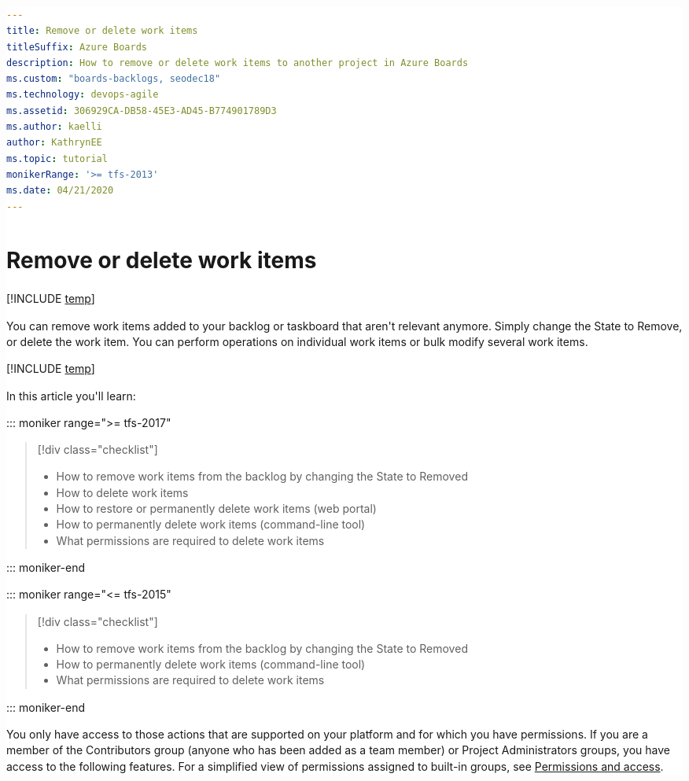 ```yaml
---
title: Remove or delete work items
titleSuffix: Azure Boards
description: How to remove or delete work items to another project in Azure Boards 
ms.custom: "boards-backlogs, seodec18" 
ms.technology: devops-agile
ms.assetid: 306929CA-DB58-45E3-AD45-B774901789D3  
ms.author: kaelli
author: KathrynEE
ms.topic: tutorial
monikerRange: '>= tfs-2013'
ms.date: 04/21/2020
---
```


# Remove or delete work items

[!INCLUDE [temp](../../includes/version-vsts-tfs-all-versions.md)]

You can remove work items added to your backlog or taskboard that aren't relevant anymore. Simply change the State to Remove, or delete the work item. You can perform operations on individual work items or bulk modify several work items.

[!INCLUDE [temp](../../includes/version-selector-minimize.md)]

In this article you'll learn:

::: moniker range=">= tfs-2017"

> [!div class="checklist"]
>
> * How to remove work items from the backlog by changing the State to Removed
> * How to delete work items
> * How to restore or permanently delete work items (web portal)
> * How to permanently delete work items (command-line tool)
> * What permissions are required to delete work items

::: moniker-end

::: moniker range="<= tfs-2015"

> [!div class="checklist"]
>
> * How to remove work items from the backlog by changing the State to Removed
> * How to permanently delete work items (command-line tool)
> * What permissions are required to delete work items

::: moniker-end

You only have access to those actions that are supported on your platform and for which you have permissions. If you are a member of the Contributors group (anyone who has been added as a team member) or Project Administrators groups, you have access to the following features. For a simplified view of permissions assigned to built-in groups, see [Permissions and access](../../organizations/security/permissions-access.md).

